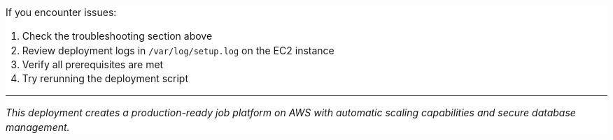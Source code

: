 If you encounter issues:
1. Check the troubleshooting section above
2. Review deployment logs in `/var/log/setup.log` on the EC2 instance
3. Verify all prerequisites are met
4. Try rerunning the deployment script

---
*This deployment creates a production-ready job platform on AWS with automatic scaling capabilities and secure database management.*